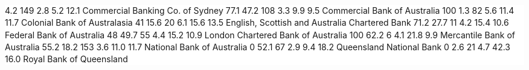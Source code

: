  4.2
 149
 2.8
 5.2
 12.1
Commercial Banking Co. of Sydney
 77.1 
 47.2
 108
 3.3
 9.9
 9.5
Commercial Bank of Australia
 100 
 1.3
 82
 5.6 11.4
 11.7
Colonial Bank of Australasia
 41 
 15.6 20
 6.1
 15.6 13.5
English, Scottish and Australia Chartered Bank
 71.2 
 27.7
 11
 4.2
 15.4
 10.6
Federal Bank of Australia
 48  49.7
 55
 4.4
 15.2
 10.9
London Chartered Bank of Australia
 100 
 62.2
 6
 4.1
 21.8
 9.9
Mercantile Bank of Australia
 55.2 
 18.2
 153
 3.6 11.0
 11.7
National Bank of Australia
 0 
 52.1
 67
 2.9
 9.4
 18.2
Queensland National Bank
 0 
 2.6
 21
 4.7
 42.3
 16.0
Royal Bank of Queensland